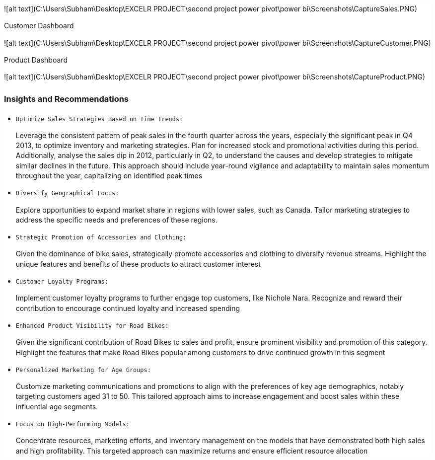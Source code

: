  ![alt text](C:\Users\Subham\Desktop\EXCELR PROJECT\second project power pivot\power bi\Screenshots\CaptureSales.PNG) 
 
 Customer Dashboard

![alt text](C:\Users\Subham\Desktop\EXCELR PROJECT\second project power pivot\power bi\Screenshots\CaptureCustomer.PNG)

Product Dashboard

![alt text](C:\Users\Subham\Desktop\EXCELR PROJECT\second project power pivot\power bi\Screenshots\CaptureProduct.PNG)

### Insights and Recommendations
+  `Optimize Sales Strategies Based on Time Trends:`

    Leverage the consistent pattern of peak sales in the fourth quarter across the years, 
    especially the significant peak in Q4 2013, to optimize inventory and marketing strategies.
    Plan for increased stock and promotional activities during this period. Additionally, analyse
    the sales dip in 2012, particularly in Q2, to understand the causes and develop strategies to
    mitigate similar declines in the future. This approach should include year-round vigilance and 
    adaptability to maintain sales momentum throughout the year, capitalizing on identified peak times
+ `Diversify Geographical Focus:`

   Explore opportunities to expand market share in regions with lower sales, such as Canada.
   Tailor marketing strategies to address the specific needs and preferences of these regions.
+  `Strategic Promotion of Accessories and Clothing:` 

    Given the dominance of bike sales, strategically promote accessories and clothing to diversify revenue
    streams. Highlight the unique features and benefits of these products to attract customer interest
+ `Customer Loyalty Programs:`

   Implement customer loyalty programs to further engage top customers, like Nichole Nara.
   Recognize and reward their contribution to encourage continued loyalty and increased spending
+ `Enhanced Product Visibility for Road Bikes:`

   Given the significant contribution of Road Bikes to sales and profit, ensure prominent visibility 
   and promotion of this category. Highlight the features that make Road Bikes popular among customers
   to drive continued growth in this segment
+ `Personalized Marketing for Age Groups:`
    
    Customize marketing communications and promotions to align with the preferences of key age demographics,
    notably targeting customers aged 31 to 50. This tailored approach aims to increase engagement and boost 
    sales within these influential age segments.
+ `Focus on High-Performing Models:`
   
   Concentrate resources, marketing efforts, and inventory management on the models that have demonstrated 
   both high sales and high profitability. This targeted approach can maximize returns and ensure efficient
   resource allocation
